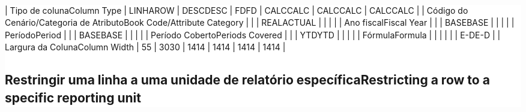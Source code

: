 | <span data-ttu-id="ece7c-276">Tipo de coluna</span><span class="sxs-lookup"><span data-stu-id="ece7c-276">Column Type</span></span>                  | <span data-ttu-id="ece7c-277">LINHA</span><span class="sxs-lookup"><span data-stu-id="ece7c-277">ROW</span></span> | <span data-ttu-id="ece7c-278">DESC</span><span class="sxs-lookup"><span data-stu-id="ece7c-278">DESC</span></span> | <span data-ttu-id="ece7c-279">FD</span><span class="sxs-lookup"><span data-stu-id="ece7c-279">FD</span></span>     | <span data-ttu-id="ece7c-280">CALC</span><span class="sxs-lookup"><span data-stu-id="ece7c-280">CALC</span></span>         | <span data-ttu-id="ece7c-281">CALC</span><span class="sxs-lookup"><span data-stu-id="ece7c-281">CALC</span></span>  | <span data-ttu-id="ece7c-282">CALC</span><span class="sxs-lookup"><span data-stu-id="ece7c-282">CALC</span></span>         |
| <span data-ttu-id="ece7c-283">Código do Cenário/Categoria de Atributo</span><span class="sxs-lookup"><span data-stu-id="ece7c-283">Book Code/Attribute Category</span></span> |     |      | <span data-ttu-id="ece7c-284">REAL</span><span class="sxs-lookup"><span data-stu-id="ece7c-284">ACTUAL</span></span> |              |       |              |
| <span data-ttu-id="ece7c-285">Ano fiscal</span><span class="sxs-lookup"><span data-stu-id="ece7c-285">Fiscal Year</span></span>                  |     |      | <span data-ttu-id="ece7c-286">BASE</span><span class="sxs-lookup"><span data-stu-id="ece7c-286">BASE</span></span>   |              |       |              |
| <span data-ttu-id="ece7c-287">Período</span><span class="sxs-lookup"><span data-stu-id="ece7c-287">Period</span></span>                       |     |      | <span data-ttu-id="ece7c-288">BASE</span><span class="sxs-lookup"><span data-stu-id="ece7c-288">BASE</span></span>   |              |       |              |
| <span data-ttu-id="ece7c-289">Período Coberto</span><span class="sxs-lookup"><span data-stu-id="ece7c-289">Periods Covered</span></span>              |     |      | <span data-ttu-id="ece7c-290">YTD</span><span class="sxs-lookup"><span data-stu-id="ece7c-290">YTD</span></span>    |              |       |              |
| <span data-ttu-id="ece7c-291">Fórmula</span><span class="sxs-lookup"><span data-stu-id="ece7c-291">Formula</span></span>                      |     |      |        |              |       | <span data-ttu-id="ece7c-292">E-D</span><span class="sxs-lookup"><span data-stu-id="ece7c-292">E-D</span></span>          |
| <span data-ttu-id="ece7c-293">Largura da Coluna</span><span class="sxs-lookup"><span data-stu-id="ece7c-293">Column Width</span></span>                 | <span data-ttu-id="ece7c-294">5</span><span class="sxs-lookup"><span data-stu-id="ece7c-294">5</span></span>   | <span data-ttu-id="ece7c-295">30</span><span class="sxs-lookup"><span data-stu-id="ece7c-295">30</span></span>   | <span data-ttu-id="ece7c-296">14</span><span class="sxs-lookup"><span data-stu-id="ece7c-296">14</span></span>     | <span data-ttu-id="ece7c-297">14</span><span class="sxs-lookup"><span data-stu-id="ece7c-297">14</span></span>           | <span data-ttu-id="ece7c-298">14</span><span class="sxs-lookup"><span data-stu-id="ece7c-298">14</span></span>    | <span data-ttu-id="ece7c-299">14</span><span class="sxs-lookup"><span data-stu-id="ece7c-299">14</span></span>           |

## <a name="restricting-a-row-to-a-specific-reporting-unit"></a><span data-ttu-id="ece7c-300">Restringir uma linha a uma unidade de relatório específica</span><span class="sxs-lookup"><span data-stu-id="ece7c-300">Restricting a row to a specific reporting unit</span></span>